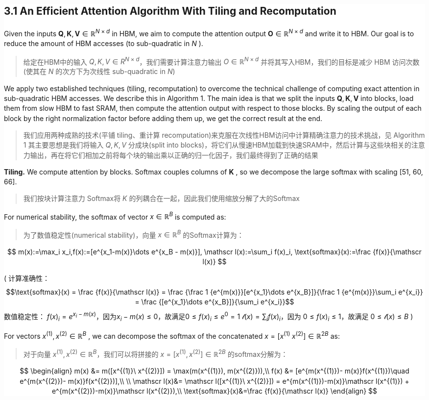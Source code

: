 ## 3.1 An Efficient Attention Algorithm With Tiling and Recomputation 
Given the inputs $\mathbf{Q},\mathbf{K},\mathbf{V}\in\mathbb{R}^{N\times d}$ in HBM, we aim to compute the attention output $\mathbf{O}\in\mathbb{R}^{N\times d}$ and write it to HBM. Our goal is to reduce the amount of HBM accesses (to sub-quadratic in $N$ ). 
>给定在HBM中的输入 $Q,K,V \in R^{N×d}$，我们需要计算注意力输出 $O \in \mathbb R^{N\times d}$ 并将其写入HBM，我们的目标是减少 HBM 访问次数(使其在 $N$ 的次方下为次线性 sub-quadratic in $N$)

We apply two established techniques (tiling, recomputation) to overcome the technical challenge of computing exact attention in sub-quadratic HBM accesses. We describe this in Algorithm 1. The main idea is that we split the inputs $\mathbf{Q},\mathbf{K},\mathbf{V}$ into blocks, load them from slow HBM to fast SRAM, then compute the attention output with respect to those blocks. By scaling the output of each block by the right normalization factor before adding them up, we get the correct result at the end. 
>我们应用两种成熟的技术(平铺 tiling、重计算 recomputation)来克服在次线性HBM访问中计算精确注意力的技术挑战，见 Algorithm 1
>其主要思想是我们将输入 $Q, K, V$ 分成块(split into blocks)，将它们从慢速HBM加载到快速SRAM中，然后计算与这些块相关的注意力输出，再在将它们相加之前将每个块的输出乘以正确的归一化因子，我们最终得到了正确的结果

**Tiling.** We compute attention by blocks. Softmax couples columns of $\mathbf{K}$ , so we decompose the large softmax with scaling [51, 60, 66]. 
>我们按块计算注意力
>Softmax将 $K$ 的列耦合在一起，因此我们使用缩放分解了大的Softmax

For numerical stability, the softmax of vector $x\in\mathbb{R}^{B}$ is computed as: 
>为了数值稳定性(numerical stability)，向量 $x \in \mathbb R^{B}$ 的Softmax计算为：

$$
m(x):=\max_i x_i,f(x):=[e^{x_1-m(x)}\dots e^{x_B - m(x)}], \mathscr l(x):=\sum_i f(x)_i, \text{softmax}(x):=\frac {f(x)}{\mathscr l(x)}
$$

( 计算准确性：
$$\text{softmax}(x) = \frac {f(x)}{\mathscr l(x)} = \frac {\frac 1 {e^{m(x)}}[e^{x_1}\dots e^{x_B}]}{\frac 1 {e^{m(x)}}\sum_i e^{x_i}} = \frac {[e^{x_1}\dots e^{x_B}]}{\sum_i e^{x_i}}$$
数值稳定性：
$f(x)_i = e^{x_i- m(x)}$，因为$x_i - m(x) \le 0$，故满足$0\le f(x)_i \le e^{0} = 1$
$\mathscr l(x) = \sum_i f(x)_i$，因为 $0\le f(x)_i \le 1$，故满足 $0\le \mathscr l(x) \le B$ )

For vectors $x^{(1)},x^{(2)}\in\mathbb{R}^{B}$ , we can decompose the softmax of the concatenated $x=\left[x^{(1)}\;x^{(2)}\right]\in\mathbb{R}^{2B}$ as: 
>对于向量 $x^{(1)}, x^{(2)} \in \mathbb R^B$，我们可以将拼接的 $x = [x^{(1)}, x^{(2)}]\in \mathbb R^{2B}$ 的softmax分解为：

$$
\begin{align}
m(x) &= m([x^{(1)}\ x^{(2)}]) = \max(m(x^{(1)}), m(x^{(2)})),\\
f(x) &= [e^{m(x^{(1)})- m(x)}f(x^{(1)})\quad e^{m(x^{(2)})- m(x)}f(x^{(2)})],\\
\\
\mathscr l(x)&= \mathscr l([x^{(1)}\ x^{(2)}]) = e^{m(x^{(1)})-m(x)}\mathscr l(x^{(1)}) + e^{m(x^{(2)})-m(x)}\mathscr l(x^{(2)}),\\
\text{softmax}(x)&=\frac {f(x)}{\mathscr l(x)}
\end{align}
$$
